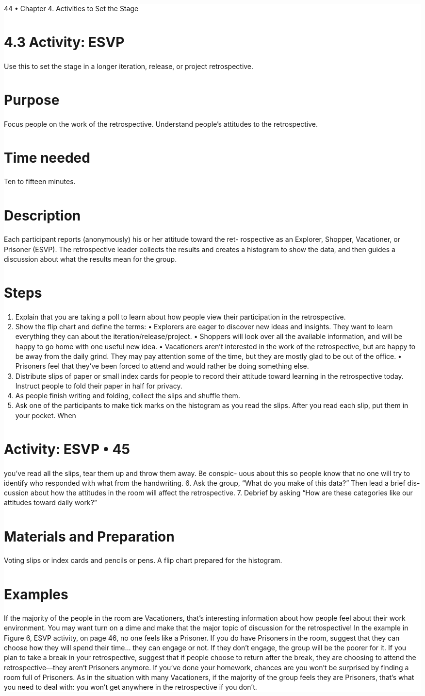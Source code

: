 44 • Chapter 4. Activities to Set the Stage
# 4.3 Activity: ESVP
Use this to set the stage in a longer iteration, release, or project retrospective.
# Purpose
Focus people on the work of the retrospective. Understand people’s attitudes to the retrospective.
# Time needed
Ten to fifteen minutes.
# Description
Each participant reports (anonymously) his or her attitude toward the ret- rospective as an Explorer, Shopper, Vacationer, or Prisoner (ESVP). The retrospective leader collects the results and creates a histogram to show the data, and then guides a discussion about what the results mean for the group.
# Steps
1. Explain that you are taking a poll to learn about how people view their participation in the retrospective.
2. Show the flip chart and define the terms:
• Explorers are eager to discover new ideas and insights. They want to learn everything they can about the iteration/release/project.
• Shoppers will look over all the available information, and will be happy to go home with one useful new idea.
• Vacationers aren’t interested in the work of the retrospective, but are happy to be away from the daily grind. They may pay attention some of the time, but they are mostly glad to be out of the office.
• Prisoners feel that they’ve been forced to attend and would rather be doing something else.
3. Distribute slips of paper or small index cards for people to record their attitude toward learning in the retrospective today. Instruct people to fold their paper in half for privacy.
4. As people finish writing and folding, collect the slips and shuffle them.
5. Ask one of the participants to make tick marks on the histogram as you read the slips. After you read each slip, put them in your pocket. When
 
# Activity: ESVP • 45
you’ve read all the slips, tear them up and throw them away. Be conspic- uous about this so people know that no one will try to identify who responded with what from the handwriting.
6. Ask the group, “What do you make of this data?” Then lead a brief dis- cussion about how the attitudes in the room will affect the retrospective.
7. Debrief by asking “How are these categories like our attitudes toward daily work?”
# Materials and Preparation
Voting slips or index cards and pencils or pens.
A flip chart prepared for the histogram.
# Examples
If the majority of the people in the room are Vacationers, that’s interesting information about how people feel about their work environment. You may want turn on a dime and make that the major topic of discussion for the retrospective!
In the example in Figure 6, ESVP activity, on page 46, no one feels like a Prisoner. If you do have Prisoners in the room, suggest that they can choose how they will spend their time… they can engage or not. If they don’t engage, the group will be the poorer for it.
If you plan to take a break in your retrospective, suggest that if people choose to return after the break, they are choosing to attend the retrospective—they aren’t Prisoners anymore.
If you’ve done your homework, chances are you won’t be surprised by finding a room full of Prisoners. As in the situation with many Vacationers, if the majority of the group feels they are Prisoners, that’s what you need to deal with: you won’t get anywhere in the retrospective if you don’t.
 
